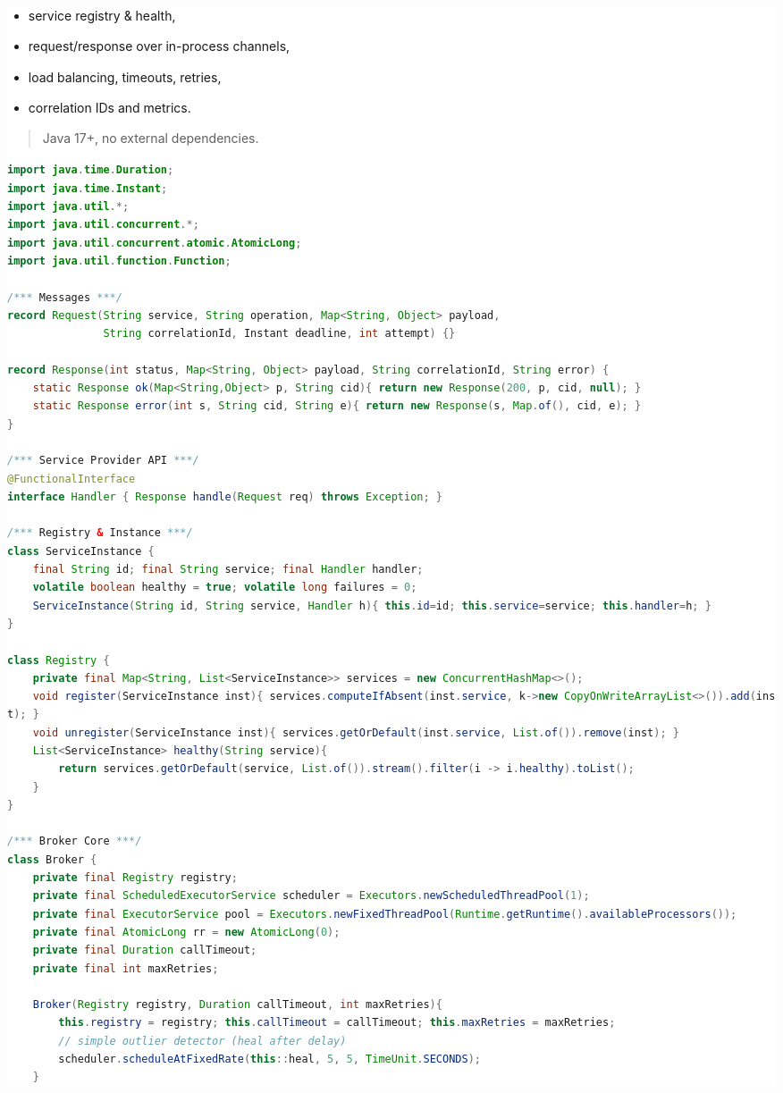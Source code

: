 -   service registry & health,
    
-   request/response over in-process channels,
    
-   load balancing, timeouts, retries,
    
-   correlation IDs and metrics.
    

> Java 17+, no external dependencies.

```java
import java.time.Duration;
import java.time.Instant;
import java.util.*;
import java.util.concurrent.*;
import java.util.concurrent.atomic.AtomicLong;
import java.util.function.Function;

/*** Messages ***/
record Request(String service, String operation, Map<String, Object> payload,
               String correlationId, Instant deadline, int attempt) {}

record Response(int status, Map<String, Object> payload, String correlationId, String error) {
    static Response ok(Map<String,Object> p, String cid){ return new Response(200, p, cid, null); }
    static Response error(int s, String cid, String e){ return new Response(s, Map.of(), cid, e); }
}

/*** Service Provider API ***/
@FunctionalInterface
interface Handler { Response handle(Request req) throws Exception; }

/*** Registry & Instance ***/
class ServiceInstance {
    final String id; final String service; final Handler handler;
    volatile boolean healthy = true; volatile long failures = 0;
    ServiceInstance(String id, String service, Handler h){ this.id=id; this.service=service; this.handler=h; }
}

class Registry {
    private final Map<String, List<ServiceInstance>> services = new ConcurrentHashMap<>();
    void register(ServiceInstance inst){ services.computeIfAbsent(inst.service, k->new CopyOnWriteArrayList<>()).add(inst); }
    void unregister(ServiceInstance inst){ services.getOrDefault(inst.service, List.of()).remove(inst); }
    List<ServiceInstance> healthy(String service){
        return services.getOrDefault(service, List.of()).stream().filter(i -> i.healthy).toList();
    }
}

/*** Broker Core ***/
class Broker {
    private final Registry registry;
    private final ScheduledExecutorService scheduler = Executors.newScheduledThreadPool(1);
    private final ExecutorService pool = Executors.newFixedThreadPool(Runtime.getRuntime().availableProcessors());
    private final AtomicLong rr = new AtomicLong(0);
    private final Duration callTimeout;
    private final int maxRetries;

    Broker(Registry registry, Duration callTimeout, int maxRetries){
        this.registry = registry; this.callTimeout = callTimeout; this.maxRetries = maxRetries;
        // simple outlier detector (heal after delay)
        scheduler.scheduleAtFixedRate(this::heal, 5, 5, TimeUnit.SECONDS);
    }
```